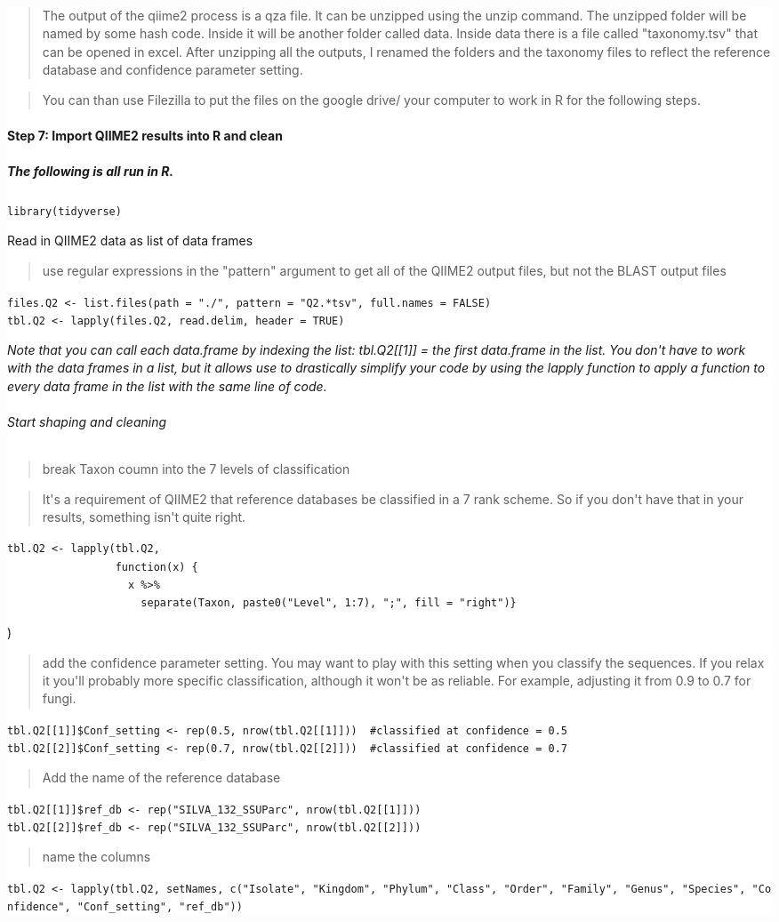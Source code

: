 
> The output of the qiime2 process is a qza file.  It can be unzipped using the unzip command. The unzipped folder will be named by some hash code.  Inside it will be another folder called data.   Inside data there is a file called "taxonomy.tsv" that can be opened in excel.  After unzipping all the outputs, I renamed the folders and the taxonomy files to reflect the reference database and confidence parameter setting.

>  You can than use Filezilla to put the files on the google drive/ your computer to work in R for the following steps. 

<a name="Step7"></a>

#### Step 7: Import QIIME2 results into R and clean 

##### The following is all run in R.

	library(tidyverse)

Read in QIIME2 data as list of data frames

> use regular expressions in the "pattern" argument to get all of the QIIME2 output files, but not the BLAST output files
	
	files.Q2 <- list.files(path = "./", pattern = "Q2.*tsv", full.names = FALSE)
	tbl.Q2 <- lapply(files.Q2, read.delim, header = TRUE)
	
*Note that you can call each data.frame by indexing the list: tbl.Q2[[1]] = the first data.frame in the list.  You don't have to work with the data frames in a list, but it allows use to drastically simplify your code by using the lapply function to apply a function to every data frame in the list with the same line of code.*

###### Start shaping and cleaning

> break Taxon coumn into the 7 levels of classification

> It's a requirement of QIIME2 that reference databases be classified in a 7 rank scheme.  So if you don't have that in your results, something isn't quite right.	
	
	tbl.Q2 <- lapply(tbl.Q2, 
                     function(x) {
                       x %>%
                         separate(Taxon, paste0("Level", 1:7), ";", fill = "right")}
)


> add the confidence parameter setting.  You may want to play with this setting when you classify the sequences. If you relax it you'll probably more specific classification, although it won't be as reliable. For example, adjusting it from 0.9 to 0.7 for fungi.

	tbl.Q2[[1]]$Conf_setting <- rep(0.5, nrow(tbl.Q2[[1]]))  #classified at confidence = 0.5
	tbl.Q2[[2]]$Conf_setting <- rep(0.7, nrow(tbl.Q2[[2]]))  #classified at confidence = 0.7

> Add the name of the reference database
 	
	tbl.Q2[[1]]$ref_db <- rep("SILVA_132_SSUParc", nrow(tbl.Q2[[1]]))
	tbl.Q2[[2]]$ref_db <- rep("SILVA_132_SSUParc", nrow(tbl.Q2[[2]]))

> name the columns
 
	tbl.Q2 <- lapply(tbl.Q2, setNames, c("Isolate", "Kingdom", "Phylum", "Class", "Order", "Family", "Genus", "Species", "Confidence", "Conf_setting", "ref_db"))   

